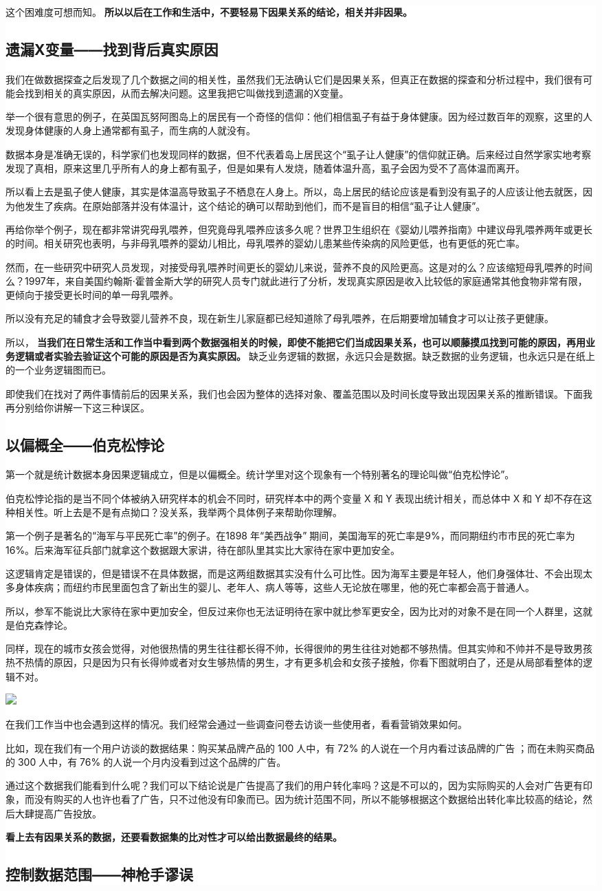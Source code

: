 这个困难度可想而知。 **所以以后在工作和生活中，不要轻易下因果关系的结论，相关并非因果。**

## **遗漏X变量——找到背后真实原因**

我们在做数据探查之后发现了几个数据之间的相关性，虽然我们无法确认它们是因果关系，但真正在数据的探查和分析过程中，我们很有可能会找到相关的真实原因，从而去解决问题。这里我把它叫做找到遗漏的X变量。

举一个很有意思的例子，在英国瓦努阿图岛上的居民有一个奇怪的信仰：他们相信虱子有益于身体健康。因为经过数百年的观察，这里的人发现身体健康的人身上通常都有虱子，而生病的人就没有。

数据本身是准确无误的，科学家们也发现同样的数据，但不代表着岛上居民这个“虱子让人健康”的信仰就正确。后来经过自然学家实地考察发现了真相，原来这里几乎所有人的身上都有虱子，但是如果有人发烧，随着体温升高，虱子会因为受不了高体温而离开。

所以看上去是虱子使人健康，其实是体温高导致虱子不栖息在人身上。所以，岛上居民的结论应该是看到没有虱子的人应该让他去就医，因为他发生了疾病。在原始部落并没有体温计，这个结论的确可以帮助到他们，而不是盲目的相信“虱子让人健康”。

再给你举个例子，现在都非常讲究母乳喂养，但究竟母乳喂养应该多久呢？世界卫生组织在《婴幼儿喂养指南》中建议母乳喂养两年或更长的时间。相关研究也表明，与非母乳喂养的婴幼儿相比，母乳喂养的婴幼儿患某些传染病的风险更低，也有更低的死亡率。

然而，在一些研究中研究人员发现，对接受母乳喂养时间更长的婴幼儿来说，营养不良的风险更高。这是对的么？应该缩短母乳喂养的时间么？1997年，来自美国约翰斯·霍普金斯大学的研究人员专门就此进行了分析，发现真实原因是收入比较低的家庭通常其他食物非常有限，更倾向于接受更长时间的单一母乳喂养。

所以没有充足的辅食才会导致婴儿营养不良，现在新生儿家庭都已经知道除了母乳喂养，在后期要增加辅食才可以让孩子更健康。

所以， **当我们在日常生活和工作当中看到两个数据强相关的时候，即使不能把它们当成因果关系，也可以顺藤摸瓜找到可能的原因，再用业务逻辑或者实验去验证这个可能的原因是否为真实原因。** 缺乏业务逻辑的数据，永远只会是数据。缺乏数据的业务逻辑，也永远只是在纸上的一个业务逻辑图而已。

即使我们在找对了两件事情前后的因果关系，我们也会因为整体的选择对象、覆盖范围以及时间长度导致出现因果关系的推断错误。下面我再分别给你讲解一下这三种误区。

## **以偏概全——伯克松悖论**

第一个就是统计数据本身因果逻辑成立，但是以偏概全。统计学里对这个现象有一个特别著名的理论叫做“伯克松悖论”。

伯克松悖论指的是当不同个体被纳入研究样本的机会不同时，研究样本中的两个变量 X 和 Y 表现出统计相关，而总体中 X 和 Y 却不存在这种相关性。听上去是不是有点拗口？没关系，我举两个具体例子来帮助你理解。

第一个例子是著名的“海军与平民死亡率”的例子。在1898 年“美西战争” 期间，美国海军的死亡率是9%，而同期纽约市市民的死亡率为16%。后来海军征兵部门就拿这个数据跟大家讲，待在部队里其实比大家待在家中更加安全。

这逻辑肯定是错误的，但是错误不在具体数据，而是这两组数据其实没有什么可比性。因为海军主要是年轻人，他们身强体壮、不会出现太多身体疾病；而纽约市民里面包含了新出生的婴儿、老年人、病人等等，这些人无论放在哪里，他的死亡率都会高于普通人。

所以，参军不能说比大家待在家中更加安全，但反过来你也无法证明待在家中就比参军更安全，因为比对的对象不是在同一个人群里，这就是伯克森悖论。

同样，现在的城市女孩会觉得，对他很热情的男生往往都长得不帅，长得很帅的男生往往对她都不够热情。但其实帅和不帅并不是导致男孩热不热情的原因，只是因为只有长得帅或者对女生够热情的男生，才有更多机会和女孩子接触，你看下图就明白了，还是从局部看整体的逻辑不对。

![](https://static001.geekbang.org/resource/image/e2/5f/e2bf92256bd32367bbaf8758653f075f.png?wh=1276x924)

在我们工作当中也会遇到这样的情况。我们经常会通过一些调查问卷去访谈一些使用者，看看营销效果如何。

比如，现在我们有一个用户访谈的数据结果：购买某品牌产品的 100 人中，有 72% 的人说在一个月内看过该品牌的广告 ；而在未购买商品的 300 人中，有 76% 的人说一个月内没看到过这个品牌的广告。

通过这个数据我们能看到什么呢？我们可以下结论说是广告提高了我们的用户转化率吗？这是不可以的，因为实际购买的人会对广告更有印象，而没有购买的人也许也看了广告，只不过他没有印象而已。因为统计范围不同，所以不能够根据这个数据给出转化率比较高的结论，然后大肆提高广告投放。

**看上去有因果关系的数据，还要看数据集的比对性才可以给出数据最终的结果。**

## **控制数据范围——神枪手谬误**
